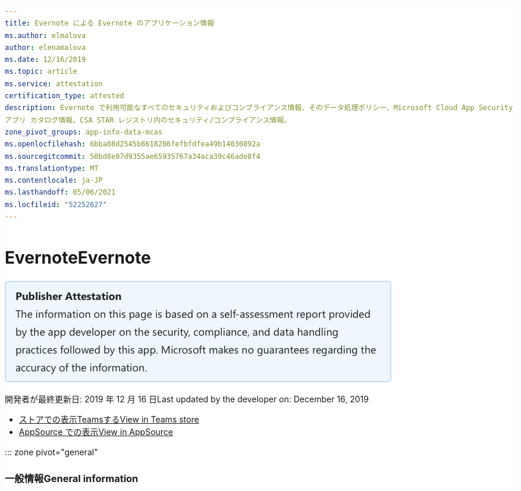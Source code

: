 ```yaml
---
title: Evernote による Evernote のアプリケーション情報
ms.author: elmalova
author: elenamalova
ms.date: 12/16/2019
ms.topic: article
ms.service: attestation
certification_type: attested
description: Evernote で利用可能なすべてのセキュリティおよびコンプライアンス情報、そのデータ処理ポリシー、Microsoft Cloud App Security アプリ カタログ情報、CSA STAR レジストリ内のセキュリティ/コンプライアンス情報。
zone_pivot_groups: app-info-data-mcas
ms.openlocfilehash: 6bba08d2545b8618286fefbfdfea49b14030892a
ms.sourcegitcommit: 50bd8e07d9355ae65935767a34aca39c46ade8f4
ms.translationtype: MT
ms.contentlocale: ja-JP
ms.lasthandoff: 05/06/2021
ms.locfileid: "52252627"
---
```

# <a name="evernote"></a><span data-ttu-id="d766a-103">Evernote</span><span class="sxs-lookup"><span data-stu-id="d766a-103">Evernote</span></span>

<p></p>
<img alt="Publisher Attestation: The information on this page is based on a self-assessment report provided by the app developer on the security, compliance, and data handling practices followed by this app. Microsoft makes no guarantees regarding the accuracy of the information." src="../media/attested.png" width="650" />
<p><span data-ttu-id="d766a-104">開発者が最終更新日: 2019 年 12 月 16 日</span><span class="sxs-lookup"><span data-stu-id="d766a-104">Last updated by the developer on: December 16, 2019</span></span></p>

* <span data-ttu-id="d766a-105"><a href="https://teams.microsoft.com/l/app/4e1f8576-93d5-4c24-abb5-f02782e00a4e" target="_blank">ストアでの表示Teamsする</a></span><span class="sxs-lookup"><span data-stu-id="d766a-105"><a href="https://teams.microsoft.com/l/app/4e1f8576-93d5-4c24-abb5-f02782e00a4e" target="_blank">View in Teams store</a></span></span>
* <span data-ttu-id="d766a-106"><a href="https://appsource.microsoft.com/product/office/WA104381639" target="_blank">AppSource での表示</a></span><span class="sxs-lookup"><span data-stu-id="d766a-106"><a href="https://appsource.microsoft.com/product/office/WA104381639" target="_blank">View in AppSource</a></span></span>

::: zone pivot="general"

### <a name="general-information"></a><span data-ttu-id="d766a-107">一般情報</span><span class="sxs-lookup"><span data-stu-id="d766a-107">General information</span></span>
